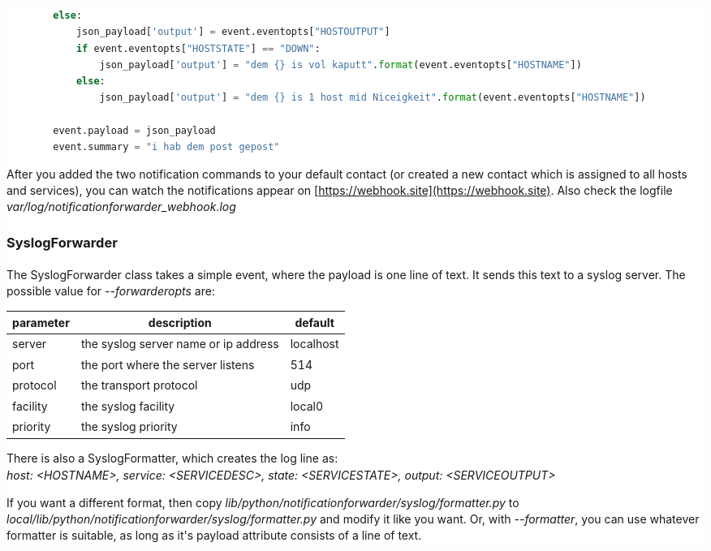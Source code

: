 ```python
        else:
            json_payload['output'] = event.eventopts["HOSTOUTPUT"]
            if event.eventopts["HOSTSTATE"] == "DOWN":
                json_payload['output'] = "dem {} is vol kaputt".format(event.eventopts["HOSTNAME"])
            else:
                json_payload['output'] = "dem {} is 1 host mid Niceigkeit".format(event.eventopts["HOSTNAME"])

        event.payload = json_payload
        event.summary = "i hab dem post gepost"
```

After you added the two notification commands to your default contact (or created a new contact which is assigned to all hosts and services), you can watch the notifications appear on [https://webhook.site](https://webhook.site).
Also check the logfile *var/log/notificationforwarder_webhook.log*


### SyslogForwarder

The SyslogForwarder class takes a simple event, where the payload is one line of text. It sends this text to a syslog server. The possible value for *--forwarderopts*  are:

|parameter|description                          |default   |
|---------|-------------------------------------|----------|
|server   |the syslog server name or ip address |localhost |
|port     |the port where the server listens    |514       |
|protocol |the transport protocol               |udp       |
|facility |the syslog facility                  |local0    |
|priority |the syslog priority                  |info      |

There is also a SyslogFormatter, which creates the log line as:  
*host: \<HOSTNAME\>, service: \<SERVICEDESC\>, state: \<SERVICESTATE\>, output: \<SERVICEOUTPUT\>*

If you want a different format, then copy *lib/python/notificationforwarder/syslog/formatter.py* to *local/lib/python/notificationforwarder/syslog/formatter.py* and modify it like you want. Or, with *--formatter*, you can use whatever formatter is suitable, as long as it's payload attribute consists of a line of text.


